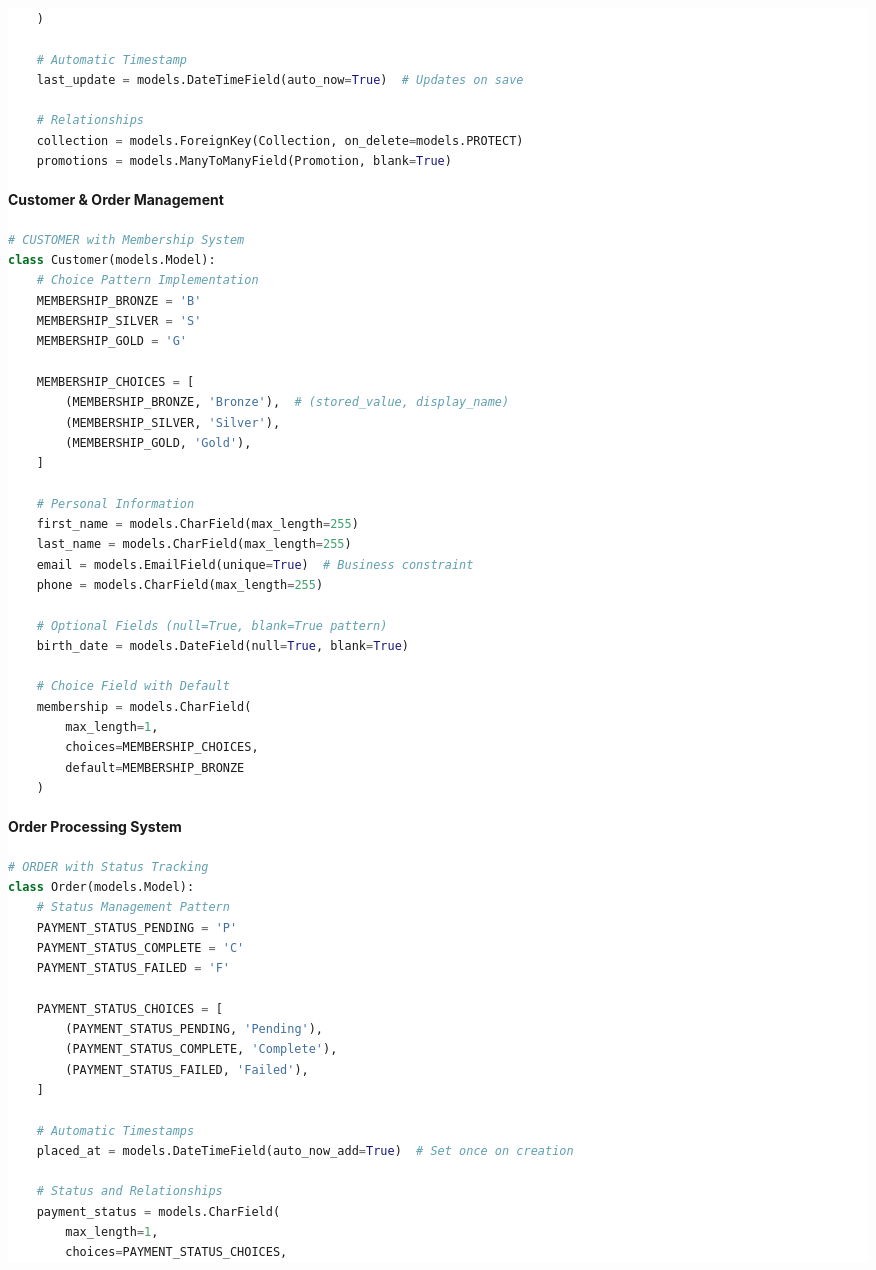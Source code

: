 ```python
    )
    
    # Automatic Timestamp
    last_update = models.DateTimeField(auto_now=True)  # Updates on save
    
    # Relationships
    collection = models.ForeignKey(Collection, on_delete=models.PROTECT)
    promotions = models.ManyToManyField(Promotion, blank=True)
```

#### **Customer & Order Management**
```python
# CUSTOMER with Membership System
class Customer(models.Model):
    # Choice Pattern Implementation
    MEMBERSHIP_BRONZE = 'B'
    MEMBERSHIP_SILVER = 'S'
    MEMBERSHIP_GOLD = 'G'
    
    MEMBERSHIP_CHOICES = [
        (MEMBERSHIP_BRONZE, 'Bronze'),  # (stored_value, display_name)
        (MEMBERSHIP_SILVER, 'Silver'),
        (MEMBERSHIP_GOLD, 'Gold'),
    ]
    
    # Personal Information
    first_name = models.CharField(max_length=255)
    last_name = models.CharField(max_length=255)
    email = models.EmailField(unique=True)  # Business constraint
    phone = models.CharField(max_length=255)
    
    # Optional Fields (null=True, blank=True pattern)
    birth_date = models.DateField(null=True, blank=True)
    
    # Choice Field with Default
    membership = models.CharField(
        max_length=1, 
        choices=MEMBERSHIP_CHOICES, 
        default=MEMBERSHIP_BRONZE
    )
```

#### **Order Processing System**
```python
# ORDER with Status Tracking
class Order(models.Model):
    # Status Management Pattern
    PAYMENT_STATUS_PENDING = 'P'
    PAYMENT_STATUS_COMPLETE = 'C'
    PAYMENT_STATUS_FAILED = 'F'
    
    PAYMENT_STATUS_CHOICES = [
        (PAYMENT_STATUS_PENDING, 'Pending'),
        (PAYMENT_STATUS_COMPLETE, 'Complete'),
        (PAYMENT_STATUS_FAILED, 'Failed'),
    ]
    
    # Automatic Timestamps
    placed_at = models.DateTimeField(auto_now_add=True)  # Set once on creation
    
    # Status and Relationships
    payment_status = models.CharField(
        max_length=1, 
        choices=PAYMENT_STATUS_CHOICES, 
```